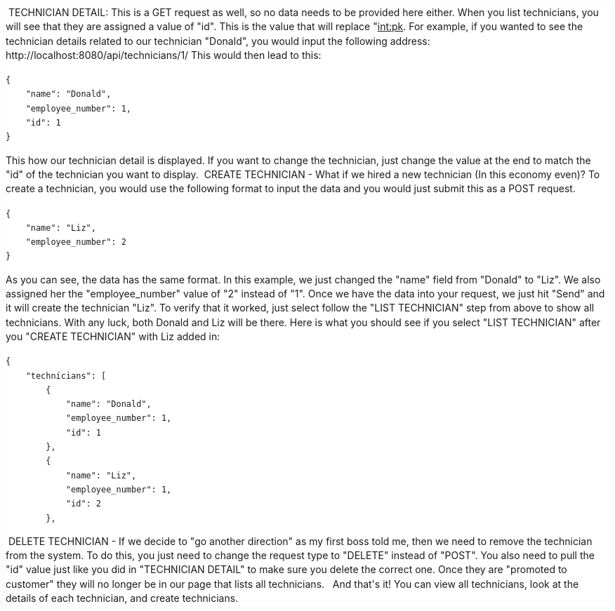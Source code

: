 ```
```
​
TECHNICIAN DETAIL: This is a GET request as well, so no data needs to be provided here either. When you list technicians, you will
see that they are assigned a value of "id". This is the value that will replace "<int:pk>. For example, if you wanted to see the technician
details related to our technician "Donald", you would input the following address: http://localhost:8080/api/technicians/1/
This would then lead to this:
​
```
{
    "name": "Donald",
    "employee_number": 1,
    "id": 1
}
```
This how our technician detail is displayed. If you want to change the technician, just change the value at the end to match the "id" of the technician you want to display.
​
CREATE TECHNICIAN - What if we hired a new technician (In this economy even)? To create a technician, you would use the following format to input the data and you would just submit this as a POST request.
```
{
    "name": "Liz",
    "employee_number": 2
}
```
As you can see, the data has the same format. In this example, we just changed the "name" field from "Donald" to "Liz". We also assigned her the "employee_number" value of "2" instead of "1".
Once we have the data into your request, we just hit "Send" and it will create the technician "Liz". To verify that it worked, just select follow the "LIST TECHNICIAN" step from above to show all technicians.
With any luck, both Donald and Liz will be there.
Here is what you should see if you select "LIST TECHNICIAN" after you "CREATE TECHNICIAN" with Liz added in:
```
{
    "technicians": [
        {
            "name": "Donald",
            "employee_number": 1,
            "id": 1
        },
        {
            "name": "Liz",
            "employee_number": 1,
            "id": 2
        },
```
​
DELETE TECHNICIAN - If we decide to "go another direction" as my first boss told me, then we need to remove the technician from the system. To do this, you just need to change the request type to "DELETE" instead of "POST". You also need to pull the "id" value just like you did in "TECHNICIAN DETAIL" to make sure you delete the correct one. Once they are "promoted to customer" they will no longer be in our page that lists
all technicians.
​
​
And that's it! You can view all technicians, look at the details of each technician, and create technicians.